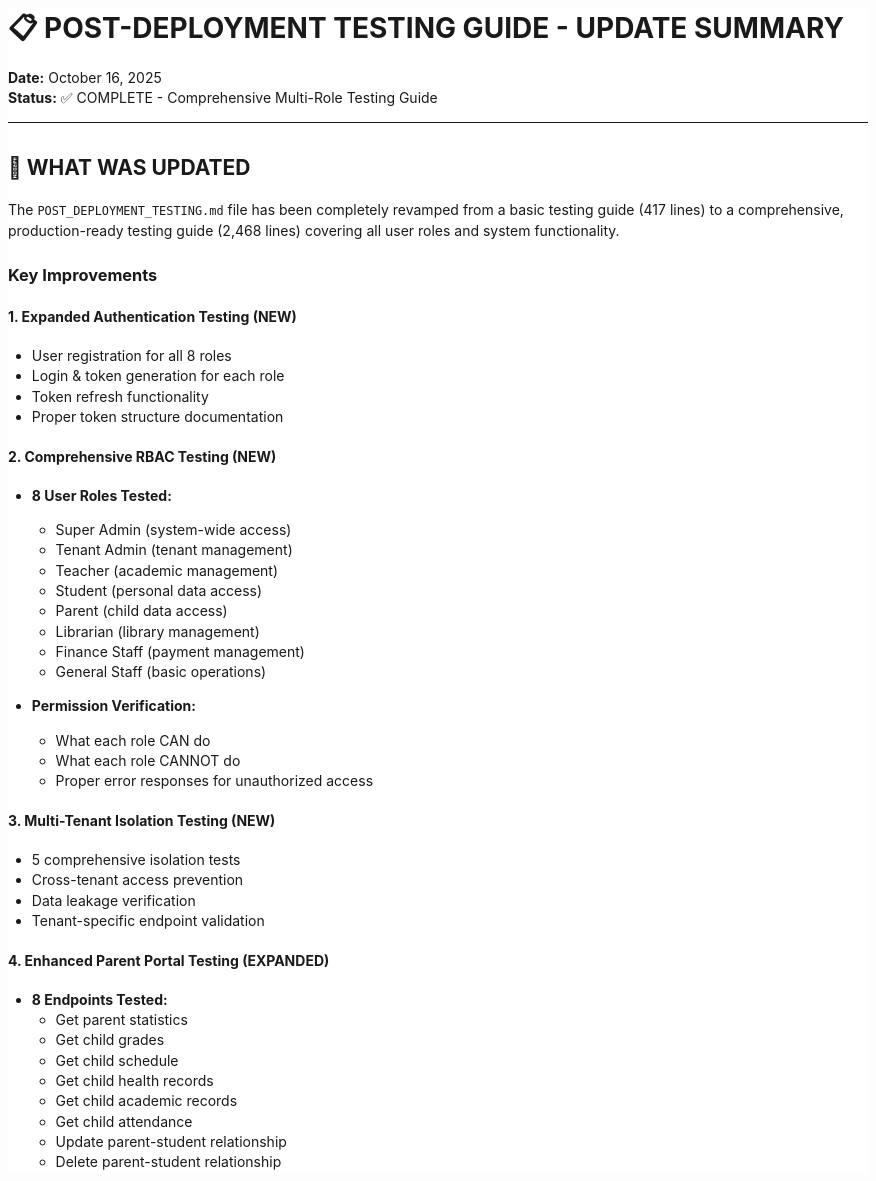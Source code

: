 # 📋 POST-DEPLOYMENT TESTING GUIDE - UPDATE SUMMARY

**Date:** October 16, 2025  
**Status:** ✅ COMPLETE - Comprehensive Multi-Role Testing Guide

---

## 🎯 WHAT WAS UPDATED

The `POST_DEPLOYMENT_TESTING.md` file has been completely revamped from a basic testing guide (417 lines) to a comprehensive, production-ready testing guide (2,468 lines) covering all user roles and system functionality.

### Key Improvements

#### 1. **Expanded Authentication Testing** (NEW)
- User registration for all 8 roles
- Login & token generation for each role
- Token refresh functionality
- Proper token structure documentation

#### 2. **Comprehensive RBAC Testing** (NEW)
- **8 User Roles Tested:**
  - Super Admin (system-wide access)
  - Tenant Admin (tenant management)
  - Teacher (academic management)
  - Student (personal data access)
  - Parent (child data access)
  - Librarian (library management)
  - Finance Staff (payment management)
  - General Staff (basic operations)

- **Permission Verification:**
  - What each role CAN do
  - What each role CANNOT do
  - Proper error responses for unauthorized access

#### 3. **Multi-Tenant Isolation Testing** (NEW)
- 5 comprehensive isolation tests
- Cross-tenant access prevention
- Data leakage verification
- Tenant-specific endpoint validation

#### 4. **Enhanced Parent Portal Testing** (EXPANDED)
- **8 Endpoints Tested:**
  - Get parent statistics
  - Get child grades
  - Get child schedule
  - Get child health records
  - Get child academic records
  - Get child attendance
  - Update parent-student relationship
  - Delete parent-student relationship
